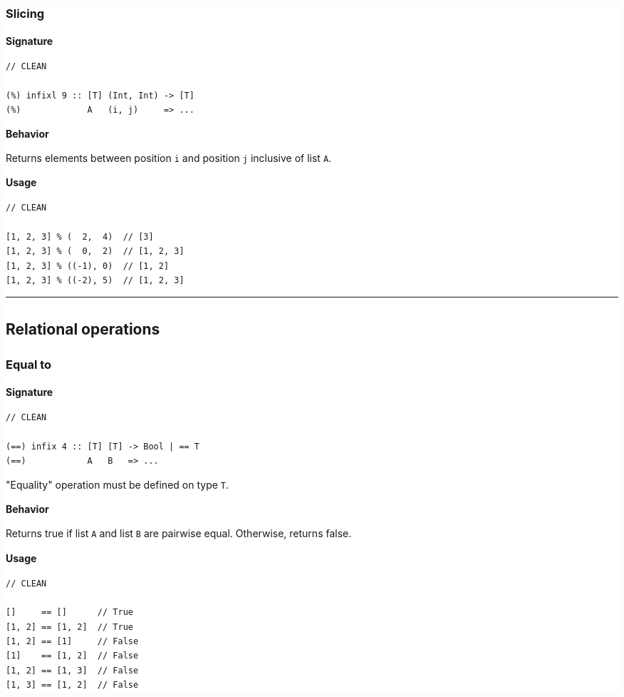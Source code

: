 ### Slicing

**Signature**

```Clean
// CLEAN

(%) infixl 9 :: [T] (Int, Int) -> [T]
(%)             A   (i, j)     => ...
```

**Behavior**

Returns elements between position `i` and position `j` inclusive of list  `A`.

**Usage**

```Clean
// CLEAN
 
[1, 2, 3] % (  2,  4)  // [3]
[1, 2, 3] % (  0,  2)  // [1, 2, 3]
[1, 2, 3] % ((-1), 0)  // [1, 2]
[1, 2, 3] % ((-2), 5)  // [1, 2, 3]
```

---

## Relational operations

### Equal to

**Signature**

```Clean
// CLEAN

(==) infix 4 :: [T] [T] -> Bool | == T
(==)            A   B   => ...
```

"Equality" operation must be defined on type `T`.

**Behavior**

Returns true if list `A` and list `B` are pairwise equal.
Otherwise, returns false.

**Usage**

```Clean
// CLEAN

[]     == []      // True
[1, 2] == [1, 2]  // True
[1, 2] == [1]     // False
[1]    == [1, 2]  // False
[1, 2] == [1, 3]  // False
[1, 3] == [1, 2]  // False
```
